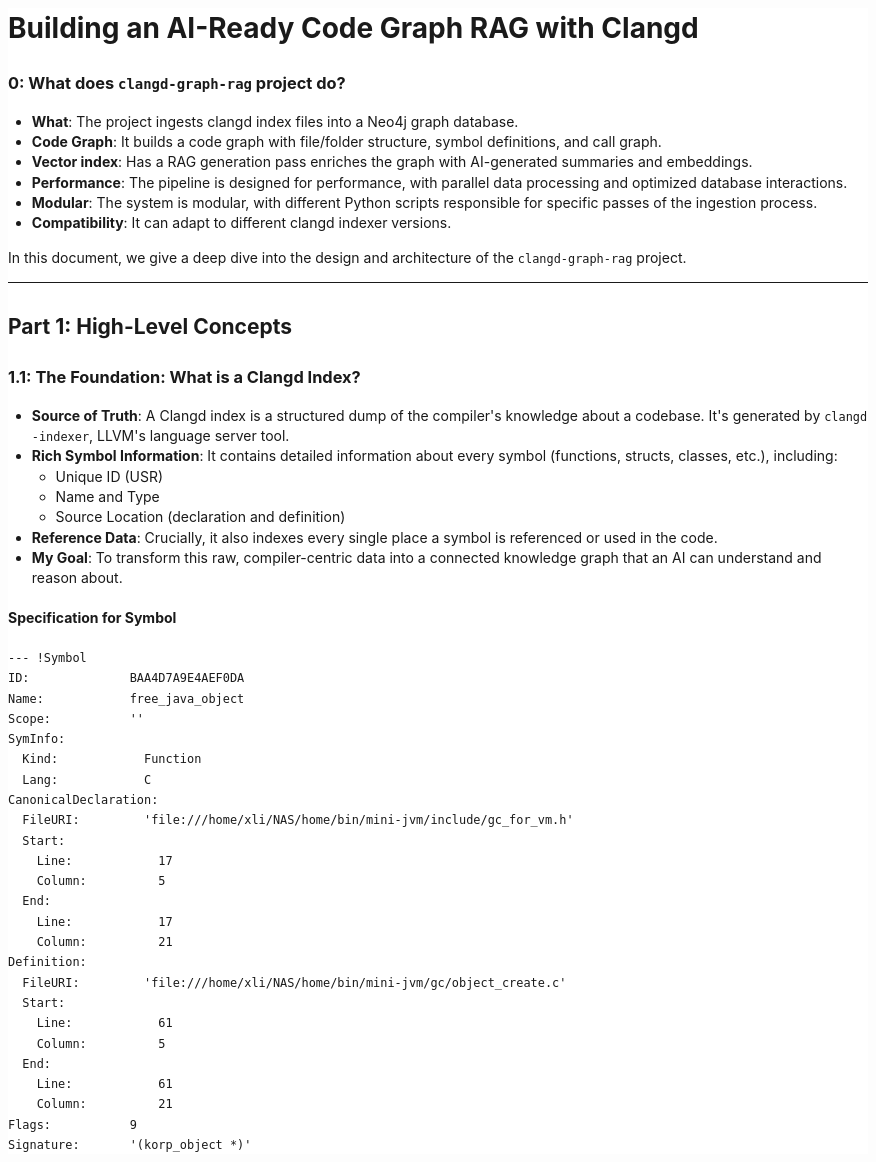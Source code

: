 # Building an AI-Ready Code Graph RAG with Clangd

### 0: What does `clangd-graph-rag` project do?

*   **What**: The project ingests clangd index files into a Neo4j graph database.
*   **Code Graph**: It builds a code graph with file/folder structure, symbol definitions, and call graph.
*   **Vector index**: Has a RAG generation pass enriches the graph with AI-generated summaries and embeddings.
*   **Performance**: The pipeline is designed for performance, with parallel data processing and optimized database interactions.
*   **Modular**: The system is modular, with different Python scripts responsible for specific passes of the ingestion process.
*   **Compatibility**: It can adapt to different clangd indexer versions.

In this document, we give a deep dive into the design and architecture of the `clangd-graph-rag` project.

---

## Part 1: High-Level Concepts

### 1.1: The Foundation: What is a Clangd Index?

*   **Source of Truth**: A Clangd index is a structured dump of the compiler's knowledge about a codebase. It's generated by `clangd-indexer`, LLVM's language server tool.
*   **Rich Symbol Information**: It contains detailed information about every symbol (functions, structs, classes, etc.), including:
    *   Unique ID (USR)
    *   Name and Type
    *   Source Location (declaration and definition)
*   **Reference Data**: Crucially, it also indexes every single place a symbol is referenced or used in the code.
*   **My Goal**: To transform this raw, compiler-centric data into a connected knowledge graph that an AI can understand and reason about.

#### Specification for Symbol
```
--- !Symbol
ID:              BAA4D7A9E4AEF0DA
Name:            free_java_object
Scope:           ''
SymInfo:
  Kind:            Function
  Lang:            C
CanonicalDeclaration:
  FileURI:         'file:///home/xli/NAS/home/bin/mini-jvm/include/gc_for_vm.h'
  Start:
    Line:            17
    Column:          5
  End:
    Line:            17
    Column:          21
Definition:
  FileURI:         'file:///home/xli/NAS/home/bin/mini-jvm/gc/object_create.c'
  Start:
    Line:            61
    Column:          5
  End:
    Line:            61
    Column:          21
Flags:           9
Signature:       '(korp_object *)'
```